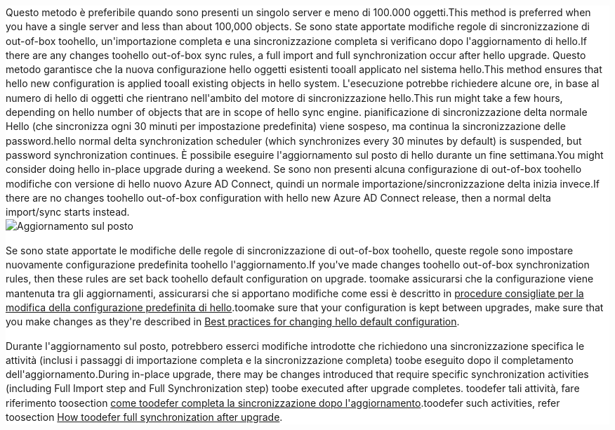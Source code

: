 <span data-ttu-id="e7695-122">Questo metodo è preferibile quando sono presenti un singolo server e meno di 100.000 oggetti.</span><span class="sxs-lookup"><span data-stu-id="e7695-122">This method is preferred when you have a single server and less than about 100,000 objects.</span></span> <span data-ttu-id="e7695-123">Se sono state apportate modifiche regole di sincronizzazione di out-of-box toohello, un'importazione completa e una sincronizzazione completa si verificano dopo l'aggiornamento di hello.</span><span class="sxs-lookup"><span data-stu-id="e7695-123">If there are any changes toohello out-of-box sync rules, a full import and full synchronization occur after hello upgrade.</span></span> <span data-ttu-id="e7695-124">Questo metodo garantisce che la nuova configurazione hello oggetti esistenti tooall applicato nel sistema hello.</span><span class="sxs-lookup"><span data-stu-id="e7695-124">This method ensures that hello new configuration is applied tooall existing objects in hello system.</span></span> <span data-ttu-id="e7695-125">L'esecuzione potrebbe richiedere alcune ore, in base al numero di hello di oggetti che rientrano nell'ambito del motore di sincronizzazione hello.</span><span class="sxs-lookup"><span data-stu-id="e7695-125">This run might take a few hours, depending on hello number of objects that are in scope of hello sync engine.</span></span> <span data-ttu-id="e7695-126">pianificazione di sincronizzazione delta normale Hello (che sincronizza ogni 30 minuti per impostazione predefinita) viene sospeso, ma continua la sincronizzazione delle password.</span><span class="sxs-lookup"><span data-stu-id="e7695-126">hello normal delta synchronization scheduler (which synchronizes every 30 minutes by default) is suspended, but password synchronization continues.</span></span> <span data-ttu-id="e7695-127">È possibile eseguire l'aggiornamento sul posto di hello durante un fine settimana.</span><span class="sxs-lookup"><span data-stu-id="e7695-127">You might consider doing hello in-place upgrade during a weekend.</span></span> <span data-ttu-id="e7695-128">Se sono non presenti alcuna configurazione di out-of-box toohello modifiche con versione di hello nuovo Azure AD Connect, quindi un normale importazione/sincronizzazione delta inizia invece.</span><span class="sxs-lookup"><span data-stu-id="e7695-128">If there are no changes toohello out-of-box configuration with hello new Azure AD Connect release, then a normal delta import/sync starts instead.</span></span>  
![Aggiornamento sul posto](./media/active-directory-aadconnect-upgrade-previous-version/inplaceupgrade.png)

<span data-ttu-id="e7695-130">Se sono state apportate le modifiche delle regole di sincronizzazione di out-of-box toohello, queste regole sono impostare nuovamente configurazione predefinita toohello l'aggiornamento.</span><span class="sxs-lookup"><span data-stu-id="e7695-130">If you've made changes toohello out-of-box synchronization rules, then these rules are set back toohello default configuration on upgrade.</span></span> <span data-ttu-id="e7695-131">toomake assicurarsi che la configurazione viene mantenuta tra gli aggiornamenti, assicurarsi che si apportano modifiche come essi è descritto in [procedure consigliate per la modifica della configurazione predefinita di hello](active-directory-aadconnectsync-best-practices-changing-default-configuration.md).</span><span class="sxs-lookup"><span data-stu-id="e7695-131">toomake sure that your configuration is kept between upgrades, make sure that you make changes as they're described in [Best practices for changing hello default configuration](active-directory-aadconnectsync-best-practices-changing-default-configuration.md).</span></span>

<span data-ttu-id="e7695-132">Durante l'aggiornamento sul posto, potrebbero esserci modifiche introdotte che richiedono una sincronizzazione specifica le attività (inclusi i passaggi di importazione completa e la sincronizzazione completa) toobe eseguito dopo il completamento dell'aggiornamento.</span><span class="sxs-lookup"><span data-stu-id="e7695-132">During in-place upgrade, there may be changes introduced that require specific synchronization activities (including Full Import step and Full Synchronization step) toobe executed after upgrade completes.</span></span> <span data-ttu-id="e7695-133">toodefer tali attività, fare riferimento toosection [come toodefer completa la sincronizzazione dopo l'aggiornamento](#how-to-defer-full-synchronization-after-upgrade).</span><span class="sxs-lookup"><span data-stu-id="e7695-133">toodefer such activities, refer toosection [How toodefer full synchronization after upgrade](#how-to-defer-full-synchronization-after-upgrade).</span></span>

